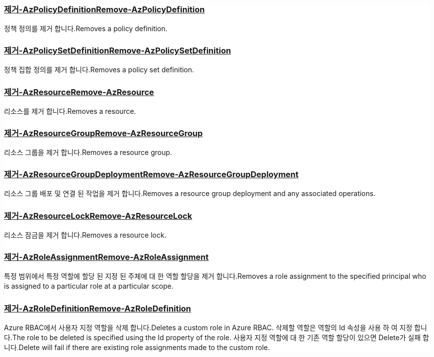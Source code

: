 ### [<span data-ttu-id="41daa-281">제거-AzPolicyDefinition</span><span class="sxs-lookup"><span data-stu-id="41daa-281">Remove-AzPolicyDefinition</span></span>](Remove-AzPolicyDefinition.md)
<span data-ttu-id="41daa-282">정책 정의를 제거 합니다.</span><span class="sxs-lookup"><span data-stu-id="41daa-282">Removes a policy definition.</span></span>

### [<span data-ttu-id="41daa-283">제거-AzPolicySetDefinition</span><span class="sxs-lookup"><span data-stu-id="41daa-283">Remove-AzPolicySetDefinition</span></span>](Remove-AzPolicySetDefinition.md)
<span data-ttu-id="41daa-284">정책 집합 정의를 제거 합니다.</span><span class="sxs-lookup"><span data-stu-id="41daa-284">Removes a policy set definition.</span></span>

### [<span data-ttu-id="41daa-285">제거-AzResource</span><span class="sxs-lookup"><span data-stu-id="41daa-285">Remove-AzResource</span></span>](Remove-AzResource.md)
<span data-ttu-id="41daa-286">리소스를 제거 합니다.</span><span class="sxs-lookup"><span data-stu-id="41daa-286">Removes a resource.</span></span>

### [<span data-ttu-id="41daa-287">제거-AzResourceGroup</span><span class="sxs-lookup"><span data-stu-id="41daa-287">Remove-AzResourceGroup</span></span>](Remove-AzResourceGroup.md)
<span data-ttu-id="41daa-288">리소스 그룹을 제거 합니다.</span><span class="sxs-lookup"><span data-stu-id="41daa-288">Removes a resource group.</span></span>

### [<span data-ttu-id="41daa-289">제거-AzResourceGroupDeployment</span><span class="sxs-lookup"><span data-stu-id="41daa-289">Remove-AzResourceGroupDeployment</span></span>](Remove-AzResourceGroupDeployment.md)
<span data-ttu-id="41daa-290">리소스 그룹 배포 및 연결 된 작업을 제거 합니다.</span><span class="sxs-lookup"><span data-stu-id="41daa-290">Removes a resource group deployment and any associated operations.</span></span>

### [<span data-ttu-id="41daa-291">제거-AzResourceLock</span><span class="sxs-lookup"><span data-stu-id="41daa-291">Remove-AzResourceLock</span></span>](Remove-AzResourceLock.md)
<span data-ttu-id="41daa-292">리소스 잠금을 제거 합니다.</span><span class="sxs-lookup"><span data-stu-id="41daa-292">Removes a resource lock.</span></span>

### [<span data-ttu-id="41daa-293">제거-AzRoleAssignment</span><span class="sxs-lookup"><span data-stu-id="41daa-293">Remove-AzRoleAssignment</span></span>](Remove-AzRoleAssignment.md)
<span data-ttu-id="41daa-294">특정 범위에서 특정 역할에 할당 된 지정 된 주체에 대 한 역할 할당을 제거 합니다.</span><span class="sxs-lookup"><span data-stu-id="41daa-294">Removes a role assignment to the specified principal who is assigned to a particular role at a particular scope.</span></span>

### [<span data-ttu-id="41daa-295">제거-AzRoleDefinition</span><span class="sxs-lookup"><span data-stu-id="41daa-295">Remove-AzRoleDefinition</span></span>](Remove-AzRoleDefinition.md)
<span data-ttu-id="41daa-296">Azure RBAC에서 사용자 지정 역할을 삭제 합니다.</span><span class="sxs-lookup"><span data-stu-id="41daa-296">Deletes a custom role in Azure RBAC.</span></span>
<span data-ttu-id="41daa-297">삭제할 역할은 역할의 Id 속성을 사용 하 여 지정 합니다.</span><span class="sxs-lookup"><span data-stu-id="41daa-297">The role to be deleted is specified using the Id property of the role.</span></span>
<span data-ttu-id="41daa-298">사용자 지정 역할에 대 한 기존 역할 할당이 있으면 Delete가 실패 합니다.</span><span class="sxs-lookup"><span data-stu-id="41daa-298">Delete will fail if there are existing role assignments made to the custom role.</span></span>
